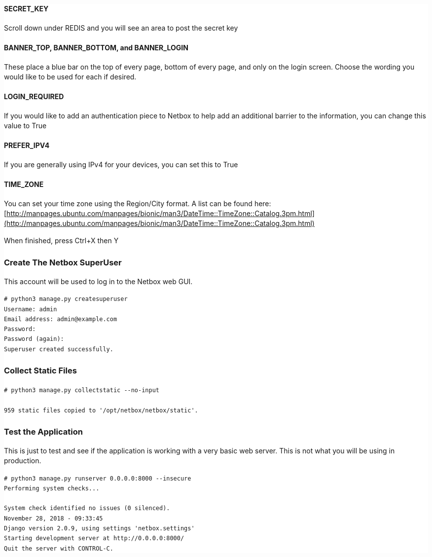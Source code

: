 #### SECRET\_KEY

Scroll down under REDIS and you will see an area to post the secret key

#### BANNER\_TOP, BANNER\_BOTTOM, and BANNER\_LOGIN

These place a blue bar on the top of every page, bottom of every page, and only on the login screen. Choose the wording you would like to be used for each if desired.

#### LOGIN\_REQUIRED

If you would like to add an authentication piece to Netbox to help add an additional barrier to the information, you can change this value to True

#### PREFER\_IPV4

If you are generally using IPv4 for your devices, you can set this to True

#### TIME\_ZONE

You can set your time zone using the Region/City format. A list can be found here: [http://manpages.ubuntu.com/manpages/bionic/man3/DateTime::TimeZone::Catalog.3pm.html](http://manpages.ubuntu.com/manpages/bionic/man3/DateTime::TimeZone::Catalog.3pm.html)

When finished, press Ctrl+X then Y

### Create The Netbox SuperUser

This account will be used to log in to the Netbox web GUI.

```text
# python3 manage.py createsuperuser
Username: admin
Email address: admin@example.com
Password:
Password (again):
Superuser created successfully.
```

### Collect Static Files

```text
# python3 manage.py collectstatic --no-input

959 static files copied to '/opt/netbox/netbox/static'.
```

### Test the Application

This is just to test and see if the application is working with a very basic web server. This is not what you will be using in production.

```text
# python3 manage.py runserver 0.0.0.0:8000 --insecure
Performing system checks...

System check identified no issues (0 silenced).
November 28, 2018 - 09:33:45
Django version 2.0.9, using settings 'netbox.settings'
Starting development server at http://0.0.0.0:8000/
Quit the server with CONTROL-C.
```

